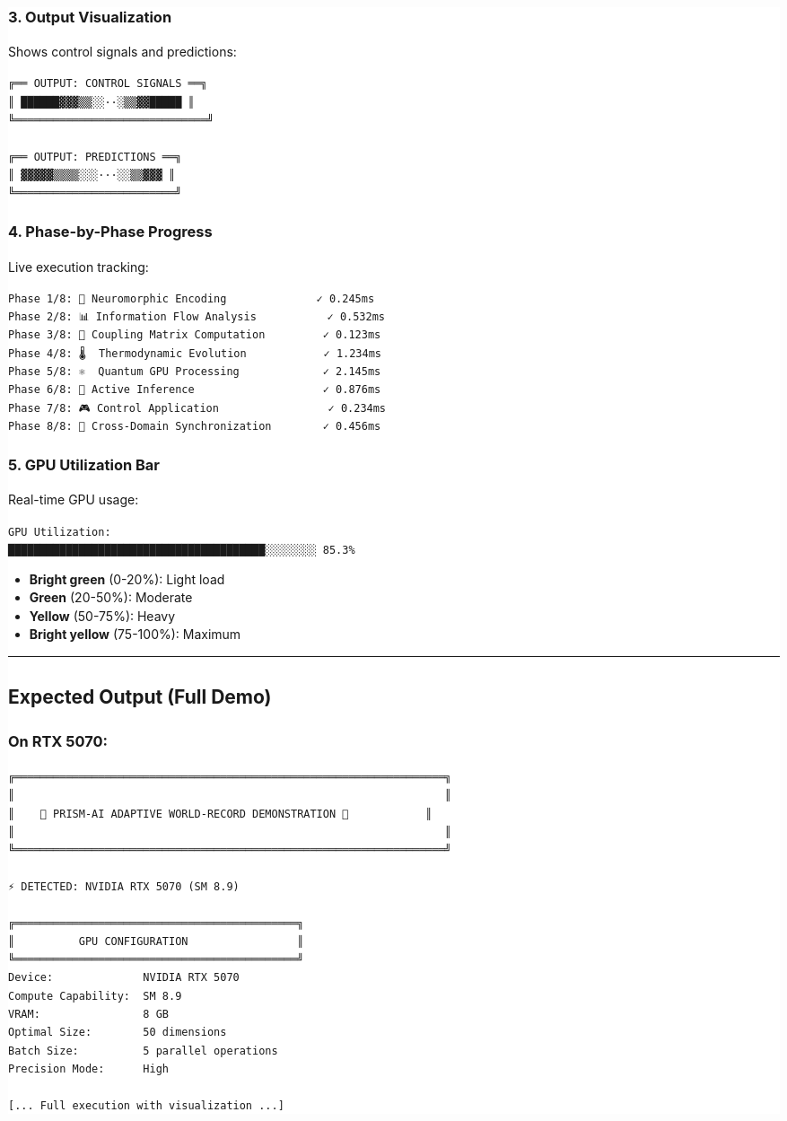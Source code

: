 ### 3. Output Visualization

Shows control signals and predictions:
```
╔══ OUTPUT: CONTROL SIGNALS ══╗
║ ██████▓▓▓▒▒░░··░▒▒▓▓█████ ║
╚══════════════════════════════╝

╔══ OUTPUT: PREDICTIONS ══╗
║ ▓▓▓▓▓▒▒▒▒░░░···░░▒▒▓▓▓ ║
╚═════════════════════════╝
```

### 4. Phase-by-Phase Progress

Live execution tracking:
```
Phase 1/8: 🧠 Neuromorphic Encoding              ✓ 0.245ms
Phase 2/8: 📊 Information Flow Analysis           ✓ 0.532ms
Phase 3/8: 🔗 Coupling Matrix Computation         ✓ 0.123ms
Phase 4/8: 🌡️  Thermodynamic Evolution            ✓ 1.234ms
Phase 5/8: ⚛️  Quantum GPU Processing             ✓ 2.145ms
Phase 6/8: 🎯 Active Inference                    ✓ 0.876ms
Phase 7/8: 🎮 Control Application                 ✓ 0.234ms
Phase 8/8: 🔄 Cross-Domain Synchronization        ✓ 0.456ms
```

### 5. GPU Utilization Bar

Real-time GPU usage:
```
GPU Utilization:
████████████████████████████████████████░░░░░░░░ 85.3%
```
- **Bright green** (0-20%): Light load
- **Green** (20-50%): Moderate
- **Yellow** (50-75%): Heavy
- **Bright yellow** (75-100%): Maximum

---

## Expected Output (Full Demo)

### On RTX 5070:

```
╔═══════════════════════════════════════════════════════════════════╗
║                                                                   ║
║    🌈 PRISM-AI ADAPTIVE WORLD-RECORD DEMONSTRATION 🌈            ║
║                                                                   ║
╚═══════════════════════════════════════════════════════════════════╝

⚡ DETECTED: NVIDIA RTX 5070 (SM 8.9)

╔════════════════════════════════════════════╗
║          GPU CONFIGURATION                 ║
╚════════════════════════════════════════════╝
Device:              NVIDIA RTX 5070
Compute Capability:  SM 8.9
VRAM:                8 GB
Optimal Size:        50 dimensions
Batch Size:          5 parallel operations
Precision Mode:      High

[... Full execution with visualization ...]
```